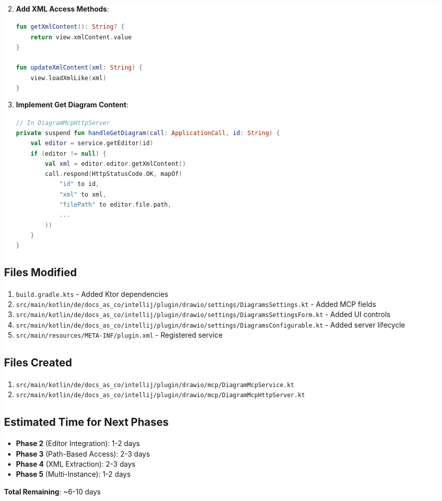 2. **Add XML Access Methods**:
   ```kotlin
   fun getXmlContent(): String? {
       return view.xmlContent.value
   }

   fun updateXmlContent(xml: String) {
       view.loadXmlLike(xml)
   }
   ```

3. **Implement Get Diagram Content**:
   ```kotlin
   // In DiagramMcpHttpServer
   private suspend fun handleGetDiagram(call: ApplicationCall, id: String) {
       val editor = service.getEditor(id)
       if (editor != null) {
           val xml = editor.editor.getXmlContent()
           call.respond(HttpStatusCode.OK, mapOf(
               "id" to id,
               "xml" to xml,
               "filePath" to editor.file.path,
               ...
           ))
       }
   }
   ```

## Files Modified

1. `build.gradle.kts` - Added Ktor dependencies
2. `src/main/kotlin/de/docs_as_co/intellij/plugin/drawio/settings/DiagramsSettings.kt` - Added MCP fields
3. `src/main/kotlin/de/docs_as_co/intellij/plugin/drawio/settings/DiagramsSettingsForm.kt` - Added UI controls
4. `src/main/kotlin/de/docs_as_co/intellij/plugin/drawio/settings/DiagramsConfigurable.kt` - Added server lifecycle
5. `src/main/resources/META-INF/plugin.xml` - Registered service

## Files Created

1. `src/main/kotlin/de/docs_as_co/intellij/plugin/drawio/mcp/DiagramMcpService.kt`
2. `src/main/kotlin/de/docs_as_co/intellij/plugin/drawio/mcp/DiagramMcpHttpServer.kt`

## Estimated Time for Next Phases

- **Phase 2** (Editor Integration): 1-2 days
- **Phase 3** (Path-Based Access): 2-3 days
- **Phase 4** (XML Extraction): 2-3 days
- **Phase 5** (Multi-Instance): 1-2 days

**Total Remaining**: ~6-10 days

